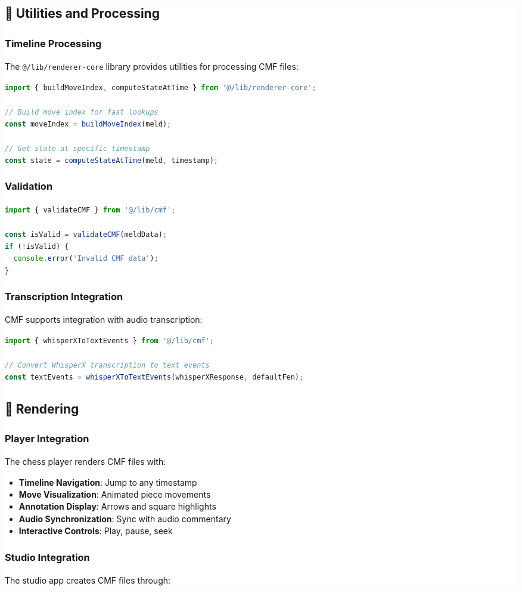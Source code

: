 ## 🔧 Utilities and Processing

### Timeline Processing

The `@/lib/renderer-core` library provides utilities for processing CMF files:

```typescript
import { buildMoveIndex, computeStateAtTime } from '@/lib/renderer-core';

// Build move index for fast lookups
const moveIndex = buildMoveIndex(meld);

// Get state at specific timestamp
const state = computeStateAtTime(meld, timestamp);
```

### Validation

```typescript
import { validateCMF } from '@/lib/cmf';

const isValid = validateCMF(meldData);
if (!isValid) {
  console.error('Invalid CMF data');
}
```

### Transcription Integration

CMF supports integration with audio transcription:

```typescript
import { whisperXToTextEvents } from '@/lib/cmf';

// Convert WhisperX transcription to text events
const textEvents = whisperXToTextEvents(whisperXResponse, defaultFen);
```

## 🎨 Rendering

### Player Integration

The chess player renders CMF files with:

- **Timeline Navigation**: Jump to any timestamp
- **Move Visualization**: Animated piece movements
- **Annotation Display**: Arrows and square highlights
- **Audio Synchronization**: Sync with audio commentary
- **Interactive Controls**: Play, pause, seek

### Studio Integration

The studio app creates CMF files through:
